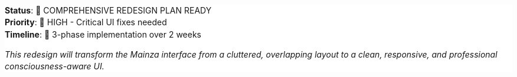 
**Status**: 🎯 COMPREHENSIVE REDESIGN PLAN READY  
**Priority**: 🚨 HIGH - Critical UI fixes needed  
**Timeline**: 📅 3-phase implementation over 2 weeks  

*This redesign will transform the Mainza interface from a cluttered, overlapping layout to a clean, responsive, and professional consciousness-aware UI.*